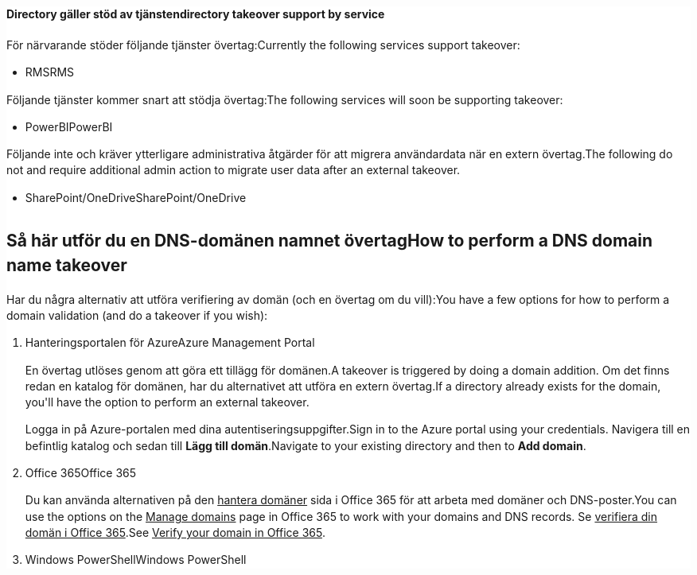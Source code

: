 #### <a name="directory-takeover-support-by-service"></a><span data-ttu-id="69709-180">Directory gäller stöd av tjänsten</span><span class="sxs-lookup"><span data-stu-id="69709-180">directory takeover support by service</span></span>
<span data-ttu-id="69709-181">För närvarande stöder följande tjänster övertag:</span><span class="sxs-lookup"><span data-stu-id="69709-181">Currently the following services support takeover:</span></span>

* <span data-ttu-id="69709-182">RMS</span><span class="sxs-lookup"><span data-stu-id="69709-182">RMS</span></span>

<span data-ttu-id="69709-183">Följande tjänster kommer snart att stödja övertag:</span><span class="sxs-lookup"><span data-stu-id="69709-183">The following services will soon be supporting takeover:</span></span>

* <span data-ttu-id="69709-184">PowerBI</span><span class="sxs-lookup"><span data-stu-id="69709-184">PowerBI</span></span>

<span data-ttu-id="69709-185">Följande inte och kräver ytterligare administrativa åtgärder för att migrera användardata när en extern övertag.</span><span class="sxs-lookup"><span data-stu-id="69709-185">The following do not and require additional admin action to migrate user data after an external takeover.</span></span>

* <span data-ttu-id="69709-186">SharePoint/OneDrive</span><span class="sxs-lookup"><span data-stu-id="69709-186">SharePoint/OneDrive</span></span>

## <a name="how-to-perform-a-dns-domain-name-takeover"></a><span data-ttu-id="69709-187">Så här utför du en DNS-domänen namnet övertag</span><span class="sxs-lookup"><span data-stu-id="69709-187">How to perform a DNS domain name takeover</span></span>
<span data-ttu-id="69709-188">Har du några alternativ att utföra verifiering av domän (och en övertag om du vill):</span><span class="sxs-lookup"><span data-stu-id="69709-188">You have a few options for how to perform a domain validation (and do a takeover if you wish):</span></span>

1. <span data-ttu-id="69709-189">Hanteringsportalen för Azure</span><span class="sxs-lookup"><span data-stu-id="69709-189">Azure Management Portal</span></span>

   <span data-ttu-id="69709-190">En övertag utlöses genom att göra ett tillägg för domänen.</span><span class="sxs-lookup"><span data-stu-id="69709-190">A takeover is triggered by doing a domain addition.</span></span>  <span data-ttu-id="69709-191">Om det finns redan en katalog för domänen, har du alternativet att utföra en extern övertag.</span><span class="sxs-lookup"><span data-stu-id="69709-191">If a directory already exists for the domain, you'll have the option to perform an external takeover.</span></span>

   <span data-ttu-id="69709-192">Logga in på Azure-portalen med dina autentiseringsuppgifter.</span><span class="sxs-lookup"><span data-stu-id="69709-192">Sign in to the Azure portal using your credentials.</span></span>  <span data-ttu-id="69709-193">Navigera till en befintlig katalog och sedan till **Lägg till domän**.</span><span class="sxs-lookup"><span data-stu-id="69709-193">Navigate to your existing directory and then to **Add domain**.</span></span>
2. <span data-ttu-id="69709-194">Office 365</span><span class="sxs-lookup"><span data-stu-id="69709-194">Office 365</span></span>

   <span data-ttu-id="69709-195">Du kan använda alternativen på den [hantera domäner](https://support.office.com/article/Navigate-to-the-Office-365-Manage-domains-page-026af1f2-0e6d-4f2d-9b33-fd147420fac2/) sida i Office 365 för att arbeta med domäner och DNS-poster.</span><span class="sxs-lookup"><span data-stu-id="69709-195">You can use the options on the [Manage domains](https://support.office.com/article/Navigate-to-the-Office-365-Manage-domains-page-026af1f2-0e6d-4f2d-9b33-fd147420fac2/) page in Office 365 to work with your domains and DNS records.</span></span> <span data-ttu-id="69709-196">Se [verifiera din domän i Office 365](https://support.office.com/article/Verify-your-domain-in-Office-365-6383f56d-3d09-4dcb-9b41-b5f5a5efd611/).</span><span class="sxs-lookup"><span data-stu-id="69709-196">See [Verify your domain in Office 365](https://support.office.com/article/Verify-your-domain-in-Office-365-6383f56d-3d09-4dcb-9b41-b5f5a5efd611/).</span></span>
3. <span data-ttu-id="69709-197">Windows PowerShell</span><span class="sxs-lookup"><span data-stu-id="69709-197">Windows PowerShell</span></span>
